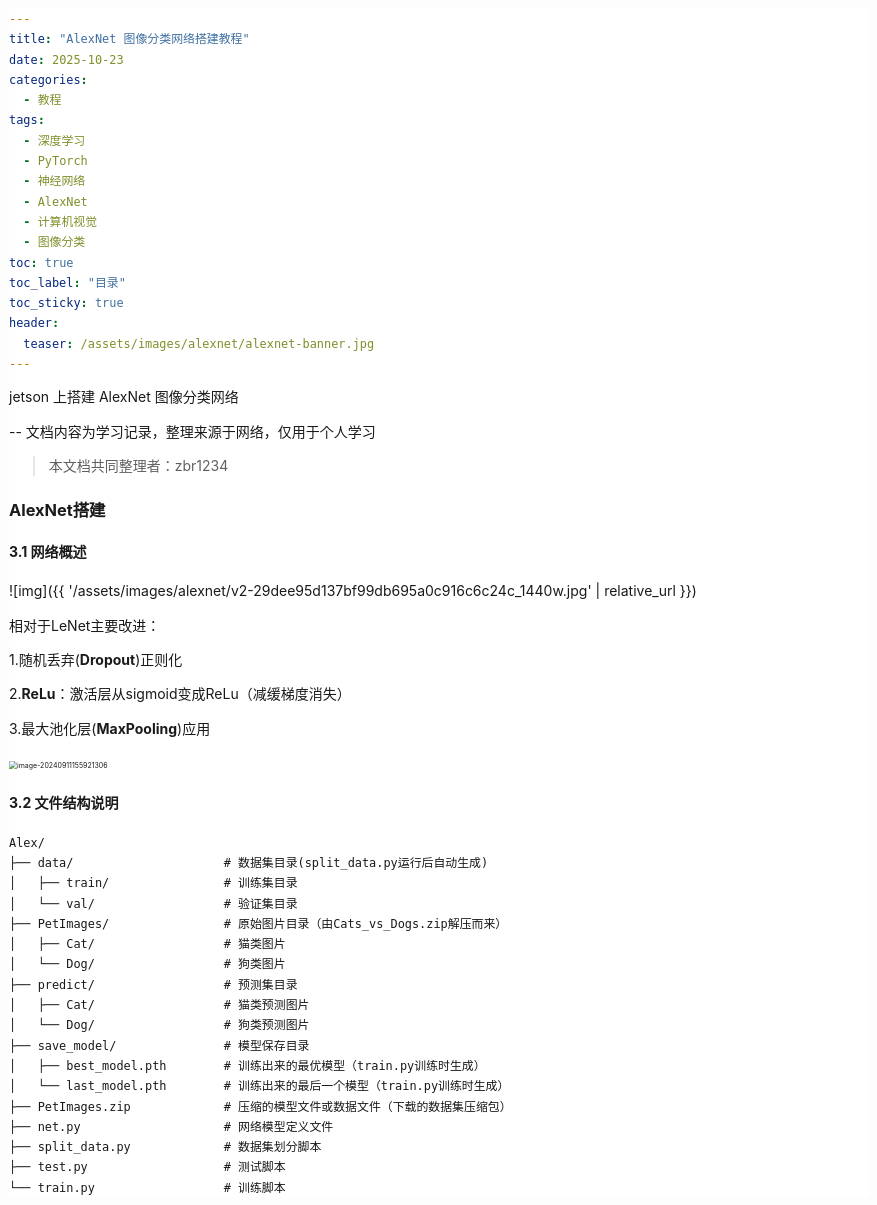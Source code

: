 ```yaml
---
title: "AlexNet 图像分类网络搭建教程"
date: 2025-10-23
categories:
  - 教程
tags:
  - 深度学习
  - PyTorch
  - 神经网络
  - AlexNet
  - 计算机视觉
  - 图像分类
toc: true
toc_label: "目录"
toc_sticky: true
header:
  teaser: /assets/images/alexnet/alexnet-banner.jpg
---
```


jetson 上搭建 AlexNet 图像分类网络

-- 文档内容为学习记录，整理来源于网络，仅用于个人学习

> 本文档共同整理者：zbr1234 

### AlexNet搭建

#### 3.1 网络概述

![img]({{ '/assets/images/alexnet/v2-29dee95d137bf99db695a0c916c6c24c_1440w.jpg' | relative_url }})

相对于LeNet主要改进：

1.随机丢弃(**Dropout**)正则化

2.**ReLu**：激活层从sigmoid变成ReLu（减缓梯度消失）

3.最大池化层(**MaxPooling**)应用

<img src="{{ '/assets/images/alexnet/image-20240911155921306-1741244961713-3.png' | relative_url }}" alt="image-20240911155921306" style="zoom: 50%;" />

#### 3.2 文件结构说明

```工程结构
Alex/
├── data/                     # 数据集目录(split_data.py运行后自动生成)
│   ├── train/                # 训练集目录
│   └── val/                  # 验证集目录
├── PetImages/                # 原始图片目录（由Cats_vs_Dogs.zip解压而来）
│   ├── Cat/                  # 猫类图片
│   └── Dog/                  # 狗类图片
├── predict/                  # 预测集目录
│   ├── Cat/                  # 猫类预测图片
│   └── Dog/                  # 狗类预测图片
├── save_model/               # 模型保存目录
│   ├── best_model.pth        # 训练出来的最优模型（train.py训练时生成）
│   └── last_model.pth		  # 训练出来的最后一个模型（train.py训练时生成）
├── PetImages.zip             # 压缩的模型文件或数据文件（下载的数据集压缩包）
├── net.py                    # 网络模型定义文件
├── split_data.py             # 数据集划分脚本
├── test.py                   # 测试脚本
└── train.py                  # 训练脚本
```
